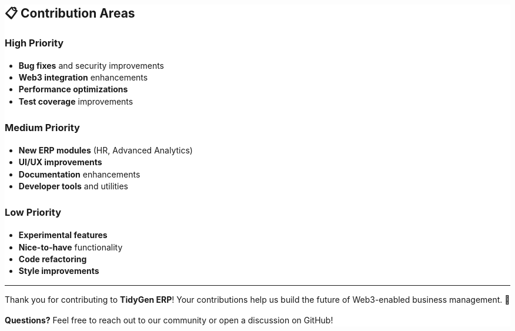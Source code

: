 ## 📋 Contribution Areas

### **High Priority**

- **Bug fixes** and security improvements
- **Web3 integration** enhancements
- **Performance optimizations**
- **Test coverage** improvements

### **Medium Priority**

- **New ERP modules** (HR, Advanced Analytics)
- **UI/UX improvements**
- **Documentation** enhancements
- **Developer tools** and utilities

### **Low Priority**

- **Experimental features**
- **Nice-to-have** functionality
- **Code refactoring**
- **Style improvements**

---

Thank you for contributing to **TidyGen ERP**! Your contributions help us build the future of Web3-enabled business management. 🚀

**Questions?** Feel free to reach out to our community or open a discussion on GitHub!